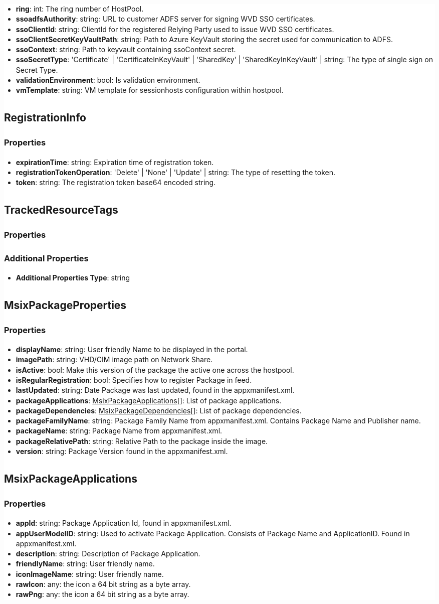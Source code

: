 * **ring**: int: The ring number of HostPool.
* **ssoadfsAuthority**: string: URL to customer ADFS server for signing WVD SSO certificates.
* **ssoClientId**: string: ClientId for the registered Relying Party used to issue WVD SSO certificates.
* **ssoClientSecretKeyVaultPath**: string: Path to Azure KeyVault storing the secret used for communication to ADFS.
* **ssoContext**: string: Path to keyvault containing ssoContext secret.
* **ssoSecretType**: 'Certificate' | 'CertificateInKeyVault' | 'SharedKey' | 'SharedKeyInKeyVault' | string: The type of single sign on Secret Type.
* **validationEnvironment**: bool: Is validation environment.
* **vmTemplate**: string: VM template for sessionhosts configuration within hostpool.

## RegistrationInfo
### Properties
* **expirationTime**: string: Expiration time of registration token.
* **registrationTokenOperation**: 'Delete' | 'None' | 'Update' | string: The type of resetting the token.
* **token**: string: The registration token base64 encoded string.

## TrackedResourceTags
### Properties
### Additional Properties
* **Additional Properties Type**: string

## MsixPackageProperties
### Properties
* **displayName**: string: User friendly Name to be displayed in the portal.
* **imagePath**: string: VHD/CIM image path on Network Share.
* **isActive**: bool: Make this version of the package the active one across the hostpool.
* **isRegularRegistration**: bool: Specifies how to register Package in feed.
* **lastUpdated**: string: Date Package was last updated, found in the appxmanifest.xml.
* **packageApplications**: [MsixPackageApplications](#msixpackageapplications)[]: List of package applications.
* **packageDependencies**: [MsixPackageDependencies](#msixpackagedependencies)[]: List of package dependencies.
* **packageFamilyName**: string: Package Family Name from appxmanifest.xml. Contains Package Name and Publisher name.
* **packageName**: string: Package Name from appxmanifest.xml.
* **packageRelativePath**: string: Relative Path to the package inside the image.
* **version**: string: Package Version found in the appxmanifest.xml.

## MsixPackageApplications
### Properties
* **appId**: string: Package Application Id, found in appxmanifest.xml.
* **appUserModelID**: string: Used to activate Package Application. Consists of Package Name and ApplicationID. Found in appxmanifest.xml.
* **description**: string: Description of Package Application.
* **friendlyName**: string: User friendly name.
* **iconImageName**: string: User friendly name.
* **rawIcon**: any: the icon a 64 bit string as a byte array.
* **rawPng**: any: the icon a 64 bit string as a byte array.
